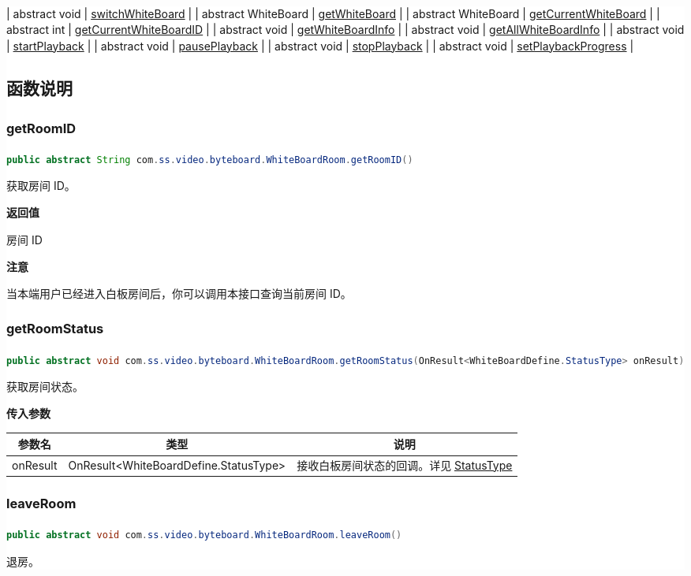 | abstract void | [switchWhiteBoard](#WhiteBoardRoom-switchwhiteboard) |
| abstract WhiteBoard | [getWhiteBoard](#WhiteBoardRoom-getwhiteboard) |
| abstract WhiteBoard | [getCurrentWhiteBoard](#WhiteBoardRoom-getcurrentwhiteboard) |
| abstract int | [getCurrentWhiteBoardID](#WhiteBoardRoom-getcurrentwhiteboardid) |
| abstract void | [getWhiteBoardInfo](#WhiteBoardRoom-getwhiteboardinfo) |
| abstract void | [getAllWhiteBoardInfo](#WhiteBoardRoom-getallwhiteboardinfo) |
| abstract void | [startPlayback](#WhiteBoardRoom-startplayback) |
| abstract void | [pausePlayback](#WhiteBoardRoom-pauseplayback) |
| abstract void | [stopPlayback](#WhiteBoardRoom-stopplayback) |
| abstract void | [setPlaybackProgress](#WhiteBoardRoom-setplaybackprogress) |

## 函数说明
<span id="WhiteBoardRoom-getroomid"></span>
### getRoomID
```java
public abstract String com.ss.video.byteboard.WhiteBoardRoom.getRoomID()
```
获取房间 ID。


**返回值**

房间 ID


**注意**

当本端用户已经进入白板房间后，你可以调用本接口查询当前房间 ID。

<span id="WhiteBoardRoom-getroomstatus"></span>
### getRoomStatus
```java
public abstract void com.ss.video.byteboard.WhiteBoardRoom.getRoomStatus(OnResult<WhiteBoardDefine.StatusType> onResult)
```
获取房间状态。


**传入参数**

| 参数名 | 类型 | 说明 |
| --- | --- | --- |
| onResult | OnResult<WhiteBoardDefine.StatusType\> | 接收白板房间状态的回调。详见 [StatusType](131853#StatusType) |


<span id="WhiteBoardRoom-leaveroom"></span>
### leaveRoom
```java
public abstract void com.ss.video.byteboard.WhiteBoardRoom.leaveRoom()
```
退房。
